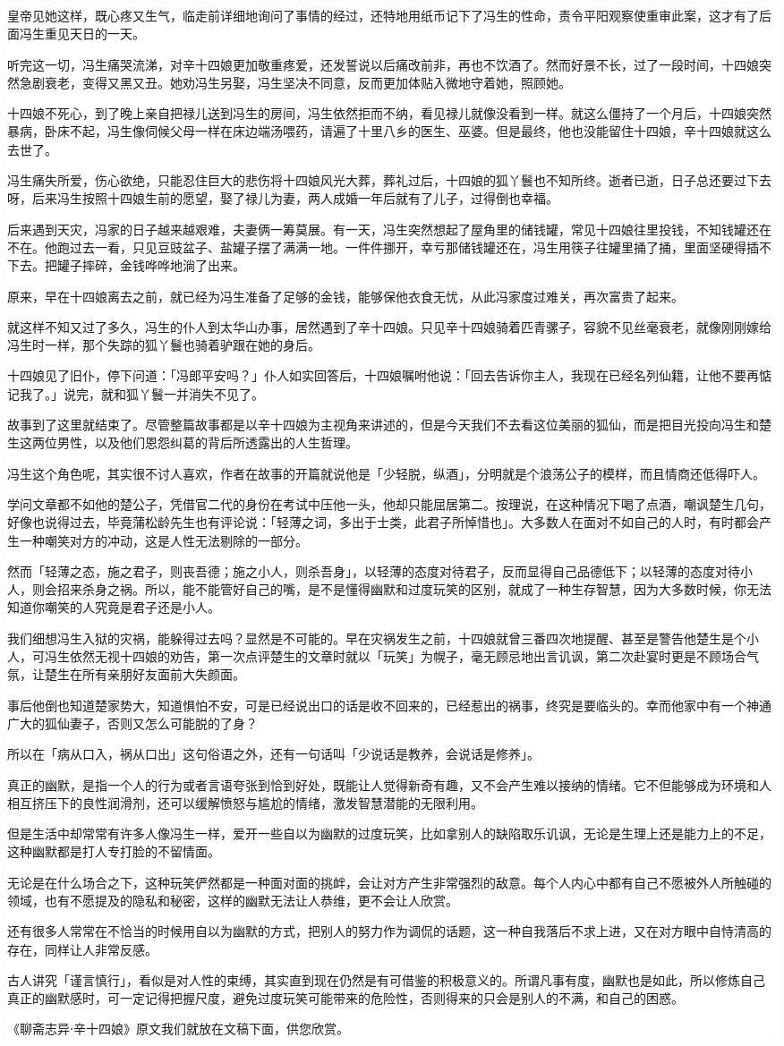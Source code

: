 皇帝见她这样，既心疼又生气，临走前详细地询问了事情的经过，还特地用纸币记下了冯生的性命，责令平阳观察使重审此案，这才有了后面冯生重见天日的一天。


听完这一切，冯生痛哭流涕，对辛十四娘更加敬重疼爱，还发誓说以后痛改前非，再也不饮酒了。然而好景不长，过了一段时间，十四娘突然急剧衰老，变得又黑又丑。她劝冯生另娶，冯生坚决不同意，反而更加体贴入微地守着她，照顾她。


十四娘不死心，到了晚上亲自把禄儿送到冯生的房间，冯生依然拒而不纳，看见禄儿就像没看到一样。就这么僵持了一个月后，十四娘突然暴病，卧床不起，冯生像伺候父母一样在床边端汤喂药，请遍了十里八乡的医生、巫婆。但是最终，他也没能留住十四娘，辛十四娘就这么去世了。


冯生痛失所爱，伤心欲绝，只能忍住巨大的悲伤将十四娘风光大葬，葬礼过后，十四娘的狐丫鬟也不知所终。逝者已逝，日子总还要过下去呀，后来冯生按照十四娘生前的愿望，娶了禄儿为妻，两人成婚一年后就有了儿子，过得倒也幸福。


后来遇到天灾，冯家的日子越来越艰难，夫妻俩一筹莫展。有一天，冯生突然想起了屋角里的储钱罐，常见十四娘往里投钱，不知钱罐还在不在。他跑过去一看，只见豆豉盆子、盐罐子摆了满满一地。一件件挪开，幸亏那储钱罐还在，冯生用筷子往罐里捅了捅，里面坚硬得插不下去。把罐子摔碎，金钱哗哗地淌了出来。


原来，早在十四娘离去之前，就已经为冯生准备了足够的金钱，能够保他衣食无忧，从此冯家度过难关，再次富贵了起来。


就这样不知又过了多久，冯生的仆人到太华山办事，居然遇到了辛十四娘。只见辛十四娘骑着匹青骡子，容貌不见丝毫衰老，就像刚刚嫁给冯生时一样，那个失踪的狐丫鬟也骑着驴跟在她的身后。


十四娘见了旧仆，停下问道：「冯郎平安吗？」仆人如实回答后，十四娘嘱咐他说：「回去告诉你主人，我现在已经名列仙籍，让他不要再惦记我了。」说完，就和狐丫鬟一并消失不见了。


故事到了这里就结束了。尽管整篇故事都是以辛十四娘为主视角来讲述的，但是今天我们不去看这位美丽的狐仙，而是把目光投向冯生和楚生这两位男性，以及他们恩怨纠葛的背后所透露出的人生哲理。


冯生这个角色呢，其实很不讨人喜欢，作者在故事的开篇就说他是「少轻脱，纵酒」，分明就是个浪荡公子的模样，而且情商还低得吓人。


学问文章都不如他的楚公子，凭借官二代的身份在考试中压他一头，他却只能屈居第二。按理说，在这种情况下喝了点酒，嘲讽楚生几句，好像也说得过去，毕竟蒲松龄先生也有评论说：「轻薄之词，多出于士类，此君子所悼惜也」。大多数人在面对不如自己的人时，有时都会产生一种嘲笑对方的冲动，这是人性无法剔除的一部分。


然而「轻薄之态，施之君子，则丧吾德；施之小人，则杀吾身」，以轻薄的态度对待君子，反而显得自己品德低下；以轻薄的态度对待小人，则会招来杀身之祸。所以，能不能管好自己的嘴，是不是懂得幽默和过度玩笑的区别，就成了一种生存智慧，因为大多数时候，你无法知道你嘲笑的人究竟是君子还是小人。


我们细想冯生入狱的灾祸，能躲得过去吗？显然是不可能的。早在灾祸发生之前，十四娘就曾三番四次地提醒、甚至是警告他楚生是个小人，可冯生依然无视十四娘的劝告，第一次点评楚生的文章时就以「玩笑」为幌子，毫无顾忌地出言讥讽，第二次赴宴时更是不顾场合气氛，让楚生在所有亲朋好友面前大失颜面。


事后他倒也知道楚家势大，知道惧怕不安，可是已经说出口的话是收不回来的，已经惹出的祸事，终究是要临头的。幸而他家中有一个神通广大的狐仙妻子，否则又怎么可能脱的了身？


所以在「病从口入，祸从口出」这句俗语之外，还有一句话叫「少说话是教养，会说话是修养」。


真正的幽默，是指一个人的行为或者言语夸张到恰到好处，既能让人觉得新奇有趣，又不会产生难以接纳的情绪。它不但能够成为环境和人相互挤压下的良性润滑剂，还可以缓解愤怒与尴尬的情绪，激发智慧潜能的无限利用。


但是生活中却常常有许多人像冯生一样，爱开一些自以为幽默的过度玩笑，比如拿别人的缺陷取乐讥讽，无论是生理上还是能力上的不足，这种幽默都是打人专打脸的不留情面。


无论是在什么场合之下，这种玩笑俨然都是一种面对面的挑衅，会让对方产生非常强烈的敌意。每个人内心中都有自己不愿被外人所触碰的领域，也有不愿提及的隐私和秘密，这样的幽默无法让人恭维，更不会让人欣赏。


还有很多人常常在不恰当的时候用自以为幽默的方式，把别人的努力作为调侃的话题，这一种自我落后不求上进，又在对方眼中自恃清高的存在，同样让人非常反感。


古人讲究「谨言慎行」，看似是对人性的束缚，其实直到现在仍然是有可借鉴的积极意义的。所谓凡事有度，幽默也是如此，所以修炼自己真正的幽默感时，可一定记得把握尺度，避免过度玩笑可能带来的危险性，否则得来的只会是别人的不满，和自己的困惑。


《聊斋志异·辛十四娘》原文我们就放在文稿下面，供您欣赏。
